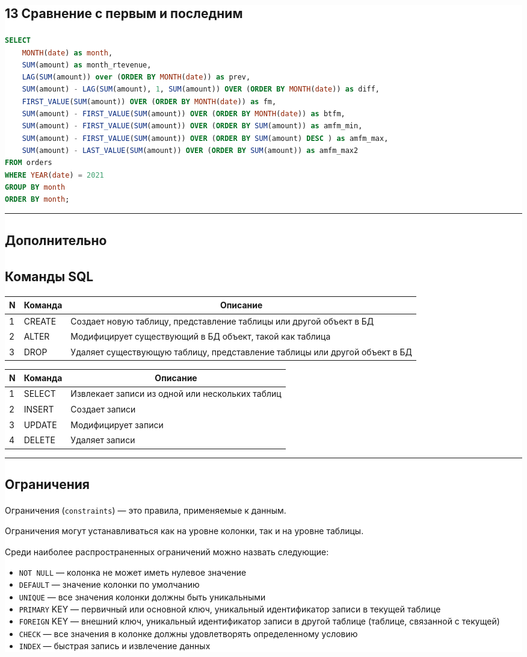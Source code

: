 <a name="Comparison_first_and_last"><h2>13 Сравнение с первым и последним</h2></a>

```sql
SELECT 
    MONTH(date) as month,
    SUM(amount) as month_rtevenue,
    LAG(SUM(amount)) over (ORDER BY MONTH(date)) as prev, 
    SUM(amount) - LAG(SUM(amount), 1, SUM(amount)) OVER (ORDER BY MONTH(date)) as diff,
    FIRST_VALUE(SUM(amount)) OVER (ORDER BY MONTH(date)) as fm,
    SUM(amount) - FIRST_VALUE(SUM(amount)) OVER (ORDER BY MONTH(date)) as btfm,
    SUM(amount) - FIRST_VALUE(SUM(amount)) OVER (ORDER BY SUM(amount)) as amfm_min,
    SUM(amount) - FIRST_VALUE(SUM(amount)) OVER (ORDER BY SUM(amount) DESC ) as amfm_max,
    SUM(amount) - LAST_VALUE(SUM(amount)) OVER (ORDER BY SUM(amount)) as amfm_max2
FROM orders
WHERE YEAR(date) = 2021
GROUP BY month
ORDER BY month;
```

---

<a name="additionally"><h2>Дополнительно</h2></a>

<a name="sql_commands"><h2>Команды SQL</h2></a>

| N	| Команда	| Описание                                                                   |
|---|---|----------------------------------------------------------------------------|
| 1	| CREATE	| Создает новую таблицу, представление таблицы или другой объект в БД        |
| 2	| ALTER	| Модифицирует существующий в БД объект, такой как таблица                   |
| 3	| DROP	| Удаляет существующую таблицу, представление таблицы или другой объект в БД |


| N | Команда |	Описание |
|---|---|---|
| 1 | SELECT |	Извлекает записи из одной или нескольких таблиц |
| 2 | INSERT |	Создает записи |
| 3 | UPDATE |	Модифицирует записи |
| 4 | DELETE |	Удаляет записи |


---
<a name="limitations"><h2>Ограничения</h2></a>

Ограничения (`constraints`) — это правила, применяемые к данным.

Ограничения могут устанавливаться как на уровне колонки, так и на уровне таблицы.   

Среди наиболее распространенных ограничений можно назвать следующие:
- `NOT NULL` — колонка не может иметь нулевое значение
- `DEFAULT` — значение колонки по умолчанию
- `UNIQUE` — все значения колонки должны быть уникальными
- `PRIMARY` KEY — первичный или основной ключ, уникальный идентификатор записи в текущей таблице
- `FOREIGN` KEY — внешний ключ, уникальный идентификатор записи в другой таблице (таблице, связанной с текущей)
- `CHECK` — все значения в колонке должны удовлетворять определенному условию
- `INDEX` — быстрая запись и извлечение данных
